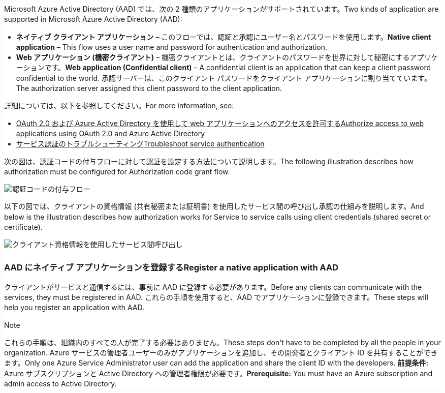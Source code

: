 <span data-ttu-id="2fdb2-142">Microsoft Azure Active Directory (AAD) では、次の 2 種類のアプリケーションがサポートされています。</span><span class="sxs-lookup"><span data-stu-id="2fdb2-142">Two kinds of application are supported in Microsoft Azure Active Directory (AAD):</span></span>

-   <span data-ttu-id="2fdb2-143">**ネイティブ クライアント アプリケーション** – このフローでは、認証と承認にユーザー名とパスワードを使用します。</span><span class="sxs-lookup"><span data-stu-id="2fdb2-143">**Native client application** – This flow uses a user name and password for authentication and authorization.</span></span>
-   <span data-ttu-id="2fdb2-144">**Web アプリケーション (機密クライアント)** – 機密クライアントとは、クライアントのパスワードを世界に対して秘密にするアプリケーションです。</span><span class="sxs-lookup"><span data-stu-id="2fdb2-144">**Web application (Confidential client)** – A confidential client is an application that can keep a client password confidential to the world.</span></span> <span data-ttu-id="2fdb2-145">承認サーバーは、このクライアント パスワードをクライアント アプリケーションに割り当てています。</span><span class="sxs-lookup"><span data-stu-id="2fdb2-145">The authorization server assigned this client password to the client application.</span></span> 

<span data-ttu-id="2fdb2-146">詳細については、以下を参照してください。</span><span class="sxs-lookup"><span data-stu-id="2fdb2-146">For more information, see:</span></span> 
- [<span data-ttu-id="2fdb2-147">OAuth 2.0 および Azure Active Directory を使用して web アプリケーションへのアクセスを許可する</span><span class="sxs-lookup"><span data-stu-id="2fdb2-147">Authorize access to web applications using OAuth 2.0 and Azure Active Directory</span></span>](https://msdn.microsoft.com/en-us/library/azure/dn645545.aspx)
- [<span data-ttu-id="2fdb2-148">サービス認証のトラブルシューティング</span><span class="sxs-lookup"><span data-stu-id="2fdb2-148">Troubleshoot service authentication</span></span>](troubleshoot-service-authentication.md)

<span data-ttu-id="2fdb2-149">次の図は、認証コードの付与フローに対して認証を設定する方法について説明します。</span><span class="sxs-lookup"><span data-stu-id="2fdb2-149">The following illustration describes how authorization must be configured for Authorization code grant flow.</span></span> 

![認証コードの付与フロー](./media/services-authentication.png)


<span data-ttu-id="2fdb2-151">以下の図では、クライアントの資格情報 (共有秘密または証明書) を使用したサービス間の呼び出し承認の仕組みを説明します。</span><span class="sxs-lookup"><span data-stu-id="2fdb2-151">And below is the illustration describes how authorization works for Service to service calls using client credentials (shared secret or certificate).</span></span>

![クライアント資格情報を使用したサービス間呼び出し](./media/S2SAuth.jpg)

### <a name="register-a-native-application-with-aad"></a><span data-ttu-id="2fdb2-153">AAD にネイティブ アプリケーションを登録する</span><span class="sxs-lookup"><span data-stu-id="2fdb2-153">Register a native application with AAD</span></span>

<span data-ttu-id="2fdb2-154">クライアントがサービスと通信するには、事前に AAD に登録する必要があります。</span><span class="sxs-lookup"><span data-stu-id="2fdb2-154">Before any clients can communicate with the services, they must be registered in AAD.</span></span> <span data-ttu-id="2fdb2-155">これらの手順を使用すると、AAD でアプリケーションに登録できます。</span><span class="sxs-lookup"><span data-stu-id="2fdb2-155">These steps will help you register an application with AAD.</span></span> 

> [!NOTE]
> <span data-ttu-id="2fdb2-156">これらの手順は、組織内のすべての人が完了する必要はありません。</span><span class="sxs-lookup"><span data-stu-id="2fdb2-156">These steps don't have to be completed by all the people in your organization.</span></span> <span data-ttu-id="2fdb2-157">Azure サービスの管理者ユーザーのみがアプリケーションを追加し、その開発者とクライアント ID を共有することができます。</span><span class="sxs-lookup"><span data-stu-id="2fdb2-157">Only one Azure Service Administrator user can add the application and share the client ID with the developers.</span></span> <span data-ttu-id="2fdb2-158">**前提条件:** Azure サブスクリプションと Active Directory への管理者権限が必要です。</span><span class="sxs-lookup"><span data-stu-id="2fdb2-158">**Prerequisite:** You must have an Azure subscription and admin access to Active Directory.</span></span>
